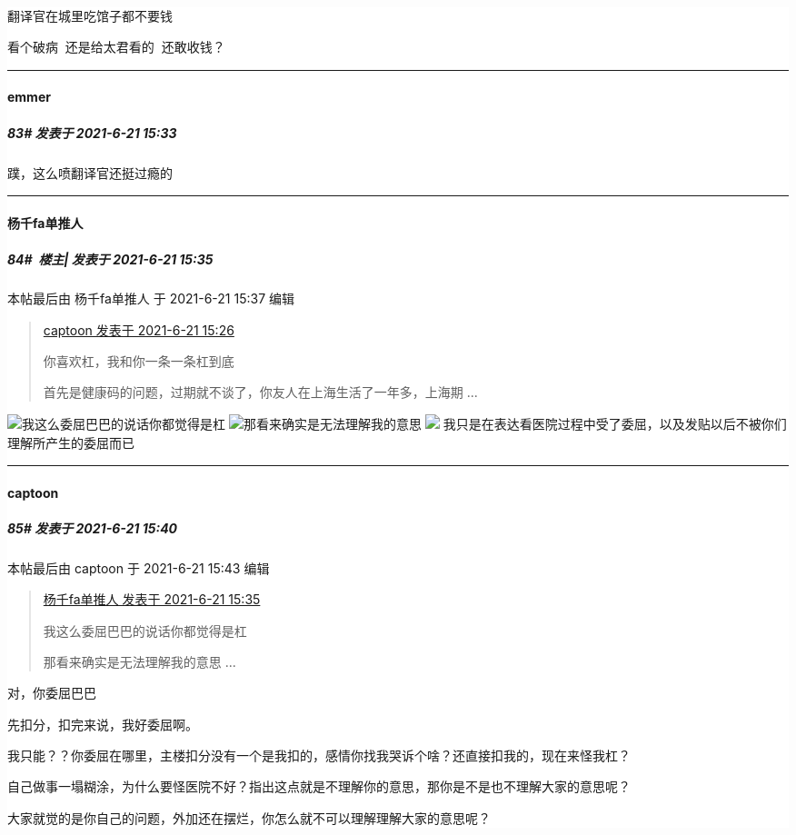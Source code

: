 
翻译官在城里吃馆子都不要钱

看个破病  还是给太君看的  还敢收钱？


*****

####  emmer  
##### 83#       发表于 2021-6-21 15:33


蹼，这么喷翻译官还挺过瘾的


*****

####  杨千fa单推人  
##### 84#         楼主| 发表于 2021-6-21 15:35


 本帖最后由 杨千fa单推人 于 2021-6-21 15:37 编辑 
<blockquote><a href="httphttps://bbs.saraba1st.com/2b/forum.php?mod=redirect&amp;goto=findpost&amp;pid=51686302&amp;ptid=2011126" target="_blank">captoon 发表于 2021-6-21 15:26</a>

你喜欢杠，我和你一条一条杠到底


首先是健康码的问题，过期就不谈了，你友人在上海生活了一年多，上海期 ...</blockquote>
<img src="https://static.saraba1st.com/image/smiley/face2017/007.png" referrerpolicy="no-referrer">我这么委屈巴巴的说话你都觉得是杠
<img src="https://static.saraba1st.com/image/smiley/face2017/007.png" referrerpolicy="no-referrer">那看来确实是无法理解我的意思
<img src="https://static.saraba1st.com/image/smiley/face2017/007.png" referrerpolicy="no-referrer"> 我只是在表达看医院过程中受了委屈，以及发贴以后不被你们理解所产生的委屈而已


*****

####  captoon  
##### 85#       发表于 2021-6-21 15:40


 本帖最后由 captoon 于 2021-6-21 15:43 编辑 
<blockquote><a href="httphttps://bbs.saraba1st.com/2b/forum.php?mod=redirect&amp;goto=findpost&amp;pid=51686403&amp;ptid=2011126" target="_blank">杨千fa单推人 发表于 2021-6-21 15:35</a>

我这么委屈巴巴的说话你都觉得是杠

那看来确实是无法理解我的意思 ...</blockquote>
对，你委屈巴巴


先扣分，扣完来说，我好委屈啊。


我只能？？你委屈在哪里，主楼扣分没有一个是我扣的，感情你找我哭诉个啥？还直接扣我的，现在来怪我杠？


自己做事一塌糊涂，为什么要怪医院不好？指出这点就是不理解你的意思，那你是不是也不理解大家的意思呢？


大家就觉的是你自己的问题，外加还在摆烂，你怎么就不可以理解理解大家的意思呢？
